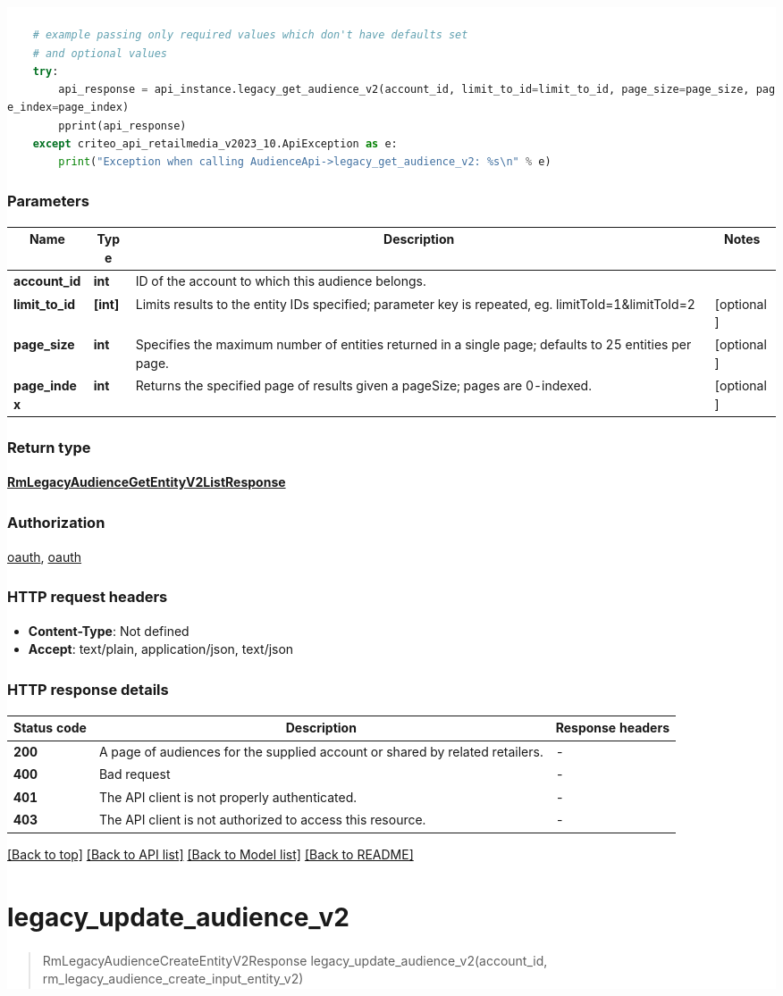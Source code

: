 ```python

    # example passing only required values which don't have defaults set
    # and optional values
    try:
        api_response = api_instance.legacy_get_audience_v2(account_id, limit_to_id=limit_to_id, page_size=page_size, page_index=page_index)
        pprint(api_response)
    except criteo_api_retailmedia_v2023_10.ApiException as e:
        print("Exception when calling AudienceApi->legacy_get_audience_v2: %s\n" % e)
```


### Parameters

Name | Type | Description  | Notes
------------- | ------------- | ------------- | -------------
 **account_id** | **int**| ID of the account to which this audience belongs. |
 **limit_to_id** | **[int]**| Limits results to the entity IDs specified; parameter key is repeated, eg. limitToId&#x3D;1&amp;limitToId&#x3D;2 | [optional]
 **page_size** | **int**| Specifies the maximum number of entities returned in a single page; defaults to 25 entities per page. | [optional]
 **page_index** | **int**| Returns the specified page of results given a pageSize; pages are 0-indexed. | [optional]

### Return type

[**RmLegacyAudienceGetEntityV2ListResponse**](RmLegacyAudienceGetEntityV2ListResponse.md)

### Authorization

[oauth](../README.md#oauth), [oauth](../README.md#oauth)

### HTTP request headers

 - **Content-Type**: Not defined
 - **Accept**: text/plain, application/json, text/json


### HTTP response details

| Status code | Description | Response headers |
|-------------|-------------|------------------|
**200** | A page of audiences for the supplied account or shared by related retailers. |  -  |
**400** | Bad request |  -  |
**401** | The API client is not properly authenticated. |  -  |
**403** | The API client is not authorized to access this resource. |  -  |

[[Back to top]](#) [[Back to API list]](../README.md#documentation-for-api-endpoints) [[Back to Model list]](../README.md#documentation-for-models) [[Back to README]](../README.md)

# **legacy_update_audience_v2**
> RmLegacyAudienceCreateEntityV2Response legacy_update_audience_v2(account_id, rm_legacy_audience_create_input_entity_v2)
